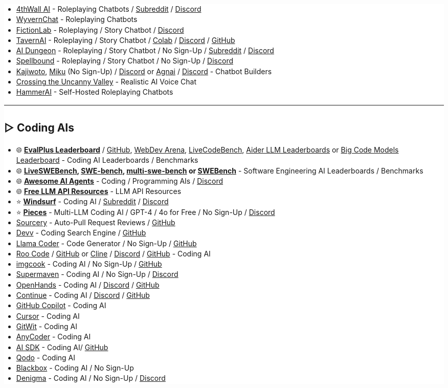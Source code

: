 * [4thWall AI](https://beta.4wall.ai/) - Roleplaying Chatbots / [Subreddit](https://www.reddit.com/r/4WallAI/) / [Discord](https://discord.com/invite/4wallai)
* [WyvernChat](https://app.wyvern.chat/) - Roleplaying Chatbots
* [FictionLab](https://fictionlab.ai/) - Roleplaying / Story Chatbot / [Discord](https://discord.com/invite/SKcb2C7HjH)
* [TavernAI](https://tavernai.net/) - Roleplaying / Story Chatbot / [Colab](https://colab.research.google.com/github/vrihatgan/TavernAI/blob/main/colab/colab.ipynb) / [Discord](https://discord.gg/zmK2gmr45t) / [GitHub](https://github.com/TavernAI/TavernAI)
* [AI Dungeon](https://aidungeon.com/) - Roleplaying / Story Chatbot / No Sign-Up / [Subreddit](https://www.reddit.com/r/AIDungeon/) / [Discord](https://discord.com/invite/HB2YBZYjyf)
* [Spellbound](https://www.tryspellbound.com/) - Roleplaying / Story Chatbot / No Sign-Up / [Discord](https://discord.com/invite/spellbound)
* [Kajiwoto](https://kajiwoto.ai/), [Miku](https://docs.miku.gg/) (No Sign-Up) / [Discord](https://discord.gg/3XPdpUdGgV) or [Agnai](https://agnai.chat/) / [Discord](https://discord.com/invite/DAn38sA8Qj) - Chatbot Builders
* [Crossing the Uncanny Valley](https://www.sesame.com/research/crossing_the_uncanny_valley_of_voice#demo) - Realistic AI Voice Chat
* [HammerAI](https://www.hammerai.com/desktop) - Self-Hosted Roleplaying Chatbots

***

## ▷ Coding AIs

* 🌐 **[EvalPlus Leaderboard](https://evalplus.github.io/leaderboard.html)** / [GitHub](https://github.com/evalplus/evalplus), [WebDev Arena](https://web.lmarena.ai/), [⁠LiveCodeBench](https://livecodebench.github.io/leaderboard.html), [Aider LLM Leaderboards](https://aider.chat/docs/leaderboards/) or [Big Code Models Leaderboard](https://huggingface.co/spaces/bigcode/bigcode-models-leaderboard) - Coding AI Leaderboards / Benchmarks
* 🌐 **[LiveSWEBench](https://liveswebench.ai/), [SWE-bench](https://github.com/princeton-nlp/SWE-bench), [multi-swe-bench](https://github.com/multi-swe-bench/multi-swe-bench) or [SWEBench](https://www.swebench.com/)** - Software Engineering AI Leaderboards / Benchmarks
* 🌐 **[Awesome AI Agents](https://github.com/e2b-dev/awesome-ai-agents)** - Coding / Programming AIs / [Discord](https://discord.gg/U7KEcGErtQ)
* 🌐 **[Free LLM API Resources](https://github.com/cheahjs/free-llm-api-resources)** - LLM API Resources
* ⭐ **[Windsurf](https://www.windsurf.com/)** - Coding AI / [Subreddit](https://www.reddit.com/r/windsurf/) / [Discord](https://discord.com/invite/3XFf78nAx5)
* ⭐ **[Pieces](https://pieces.app/)** - Multi-LLM Coding AI / GPT-4 / 4o for Free / No Sign-Up / [Discord](https://discord.gg/getpieces)
* [Sourcery](https://sourcery.ai/) - Auto-Pull Request Reviews / [GitHub](https://github.com/sourcery-ai/sourcery)
* [Devv](https://devv.ai/) - Coding Search Engine / [GitHub](https://github.com/devv-ai/devv)
* [Llama Coder](https://llamacoder.together.ai/) - Code Generator / No Sign-Up / [GitHub](https://github.com/Nutlope/llamacoder)
* [⁠Roo Code](https://roocode.com/) / [GitHub](https://github.com/RooCodeInc/Roo-Code) or [Cline](https://cline.bot/) / [Discord](https://discord.gg/cline) / [GitHub](https://github.com/cline/cline) - Coding AI 
* [imgcook](https://imgcook.com) - Coding AI / No Sign-Up / [GitHub](https://github.com/imgcook/imgcook)
* [Supermaven](https://supermaven.com/) - Coding AI / No Sign-Up / [Discord](https://discord.com/invite/QQpqBmQH3w)
* [OpenHands](https://www.all-hands.dev/) - Coding AI / [Discord](https://discord.gg/ESHStjSjD4) / [GitHub](https://github.com/All-Hands-AI/OpenHands)
* [Continue](https://continue.dev/) - Coding AI / [Discord](https://discord.com/invite/EfJEfdFnDQ) / [GitHub](https://github.com/continuedev/continue)
* [GitHub Copilot](https://github.com/features/copilot) - Coding AI
* [Cursor](https://rentry.co/FMHYBase64#cursor) - Coding AI
* [GitWit](https://gitwit.dev/) - Coding AI
* [⁠AnyCoder](https://huggingface.co/spaces/akhaliq/anycoder) - Coding AI
* [AI SDK](https://sdk.vercel.ai/) - Coding AI/ [GitHub](https://github.com/vercel/ai)
* [Qodo](https://www.qodo.ai/) - Coding AI
* [Blackbox](https://www.blackbox.ai/) - Coding AI / No Sign-Up
* [Denigma](https://denigma.app/) - Coding AI / No Sign-Up / [Discord](https://discord.gg/mZx4REBvKm)